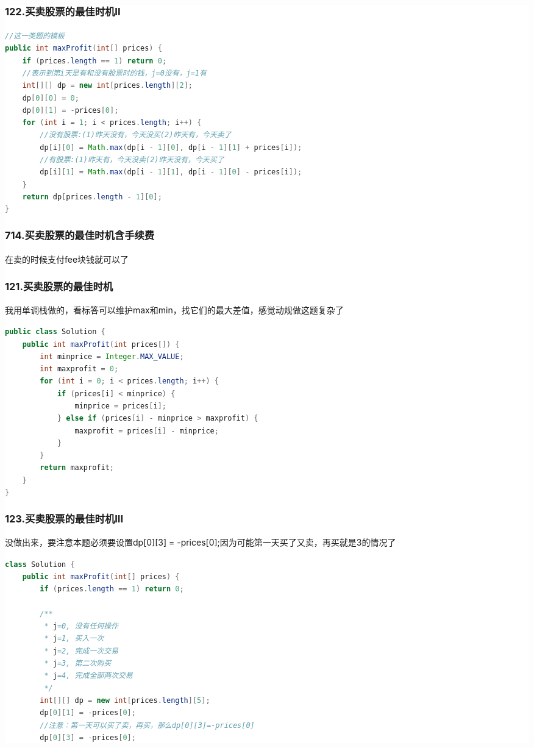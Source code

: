 ### 122.买卖股票的最佳时机II

```java
//这一类题的模板
public int maxProfit(int[] prices) {
    if (prices.length == 1) return 0;
    //表示到第i天是有和没有股票时的钱，j=0没有，j=1有
    int[][] dp = new int[prices.length][2];
    dp[0][0] = 0;
    dp[0][1] = -prices[0];
    for (int i = 1; i < prices.length; i++) {
        //没有股票:(1)昨天没有，今天没买(2)昨天有，今天卖了
        dp[i][0] = Math.max(dp[i - 1][0], dp[i - 1][1] + prices[i]);
        //有股票:(1)昨天有，今天没卖(2)昨天没有，今天买了
        dp[i][1] = Math.max(dp[i - 1][1], dp[i - 1][0] - prices[i]);
    }
    return dp[prices.length - 1][0];
}
```

### 714.买卖股票的最佳时机含手续费

在卖的时候支付fee块钱就可以了

### 121.买卖股票的最佳时机

我用单调栈做的，看标答可以维护max和min，找它们的最大差值，感觉动规做这题复杂了

```java
public class Solution {
    public int maxProfit(int prices[]) {
        int minprice = Integer.MAX_VALUE;
        int maxprofit = 0;
        for (int i = 0; i < prices.length; i++) {
            if (prices[i] < minprice) {
                minprice = prices[i];
            } else if (prices[i] - minprice > maxprofit) {
                maxprofit = prices[i] - minprice;
            }
        }
        return maxprofit;
    }
}
```

### 123.买卖股票的最佳时机III

没做出来，要注意本题必须要设置dp\[0][3] = -prices[0];因为可能第一天买了又卖，再买就是3的情况了

```java
class Solution {
    public int maxProfit(int[] prices) {
        if (prices.length == 1) return 0;

        /**
         * j=0, 没有任何操作
         * j=1, 买入一次
         * j=2, 完成一次交易
         * j=3, 第二次购买
         * j=4, 完成全部两次交易
         */
        int[][] dp = new int[prices.length][5];
        dp[0][1] = -prices[0];
        //注意：第一天可以买了卖，再买，那么dp[0][3]=-prices[0]
        dp[0][3] = -prices[0];

```